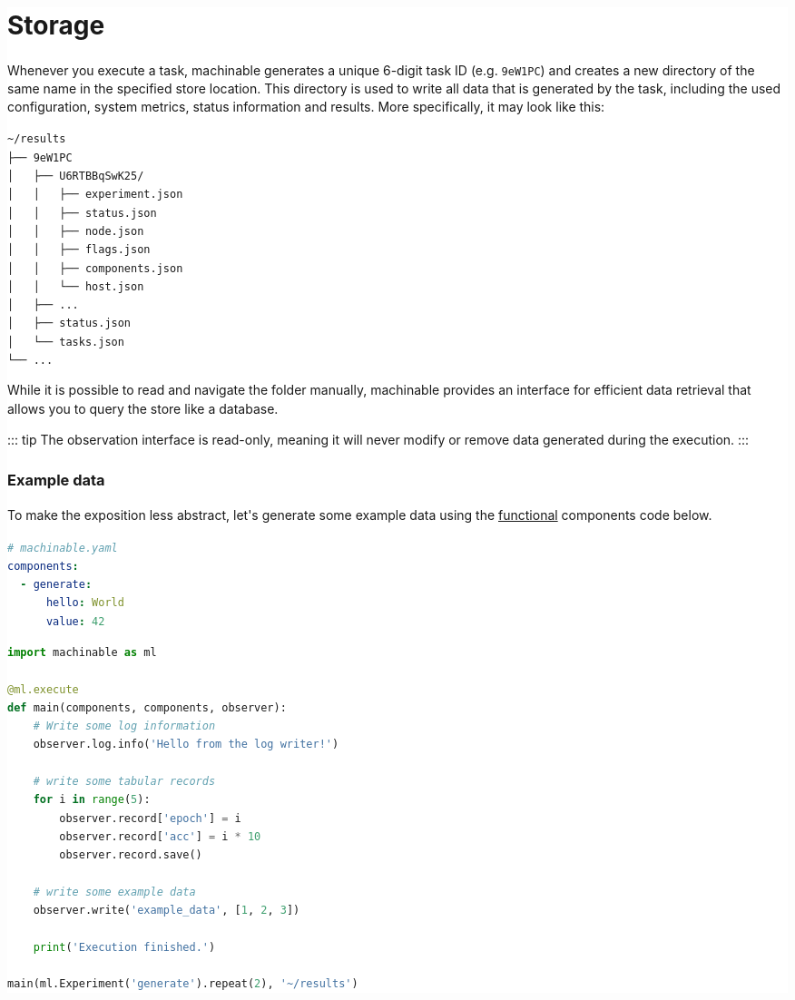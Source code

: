 
# Storage

Whenever you execute a task, machinable generates a unique 6-digit task ID (e.g. `9eW1PC`) and creates a new directory of the same name in the specified store location. This directory is used to write all data that is generated by the task, including the used configuration, system metrics, status information and results. More specifically, it may look like this:

<Annotated name="results" :debug="false">

    ~/results
    ├── 9eW1PC
    │   ├── U6RTBBqSwK25/
    │   │   ├── experiment.json
    │   │   ├── status.json
    │   │   ├── node.json
    │   │   ├── flags.json
    │   │   ├── components.json
    │   │   └── host.json
    │   ├── ... 
    │   ├── status.json
    │   └── tasks.json
    └── ...

</Annotated>

While it is possible to read and navigate the folder manually, machinable provides an interface for efficient data retrieval that allows you to query the store like a database.

::: tip
The observation interface is read-only, meaning it will never modify or remove data generated during the execution.
:::

### Example data

To make the exposition less abstract, let's generate some example data using the [functional](../reference/execution.md#functional-api) components code below.

```yaml
# machinable.yaml
components:
  - generate:
      hello: World
      value: 42
```

```python
import machinable as ml

@ml.execute
def main(components, components, observer):
    # Write some log information
    observer.log.info('Hello from the log writer!') 
    
    # write some tabular records
    for i in range(5):
        observer.record['epoch'] = i
        observer.record['acc'] = i * 10
        observer.record.save()
        
    # write some example data
    observer.write('example_data', [1, 2, 3])
    
    print('Execution finished.')
    
main(ml.Experiment('generate').repeat(2), '~/results')
```